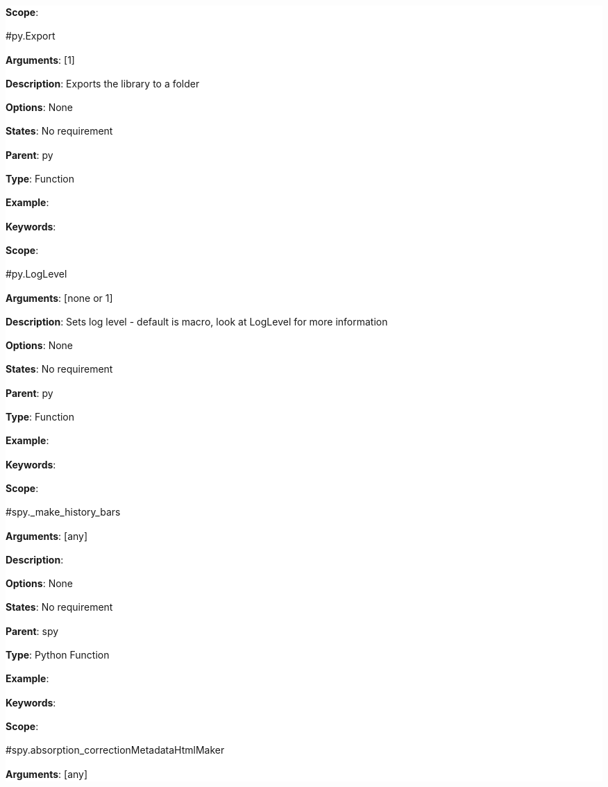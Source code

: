 **Scope**:

#py.Export

**Arguments**: [1]

**Description**: Exports the library to a folder

**Options**: None

**States**: No requirement

**Parent**: py

**Type**: Function

**Example**:

**Keywords**:

**Scope**:

#py.LogLevel

**Arguments**: [none or 1]

**Description**: Sets log level - default is macro, look at LogLevel for more information

**Options**: None

**States**: No requirement

**Parent**: py

**Type**: Function

**Example**:

**Keywords**:

**Scope**:

#spy._make_history_bars

**Arguments**: [any]

**Description**:

**Options**: None

**States**: No requirement

**Parent**: spy

**Type**: Python Function

**Example**:

**Keywords**:

**Scope**:

#spy.absorption_correctionMetadataHtmlMaker

**Arguments**: [any]
